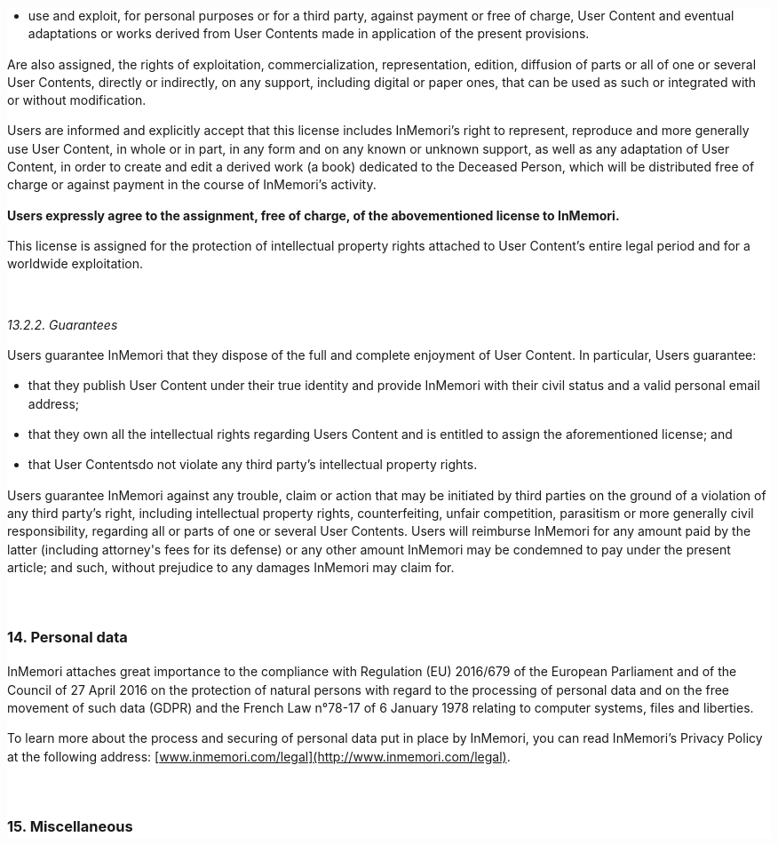 - use and exploit, for personal purposes or for a third party, against payment or free of charge, User Content and eventual adaptations or works derived from User Contents made in application of the present provisions.

Are also assigned, the rights of exploitation, commercialization, representation, edition, diffusion of parts or all of one or several User Contents, directly or indirectly, on any support, including digital or paper ones, that can be used as such or integrated with or without modification.

Users are informed and explicitly accept that this license includes InMemori’s right to represent, reproduce and more generally use User Content, in whole or in part, in any form and on any known or unknown support, as well as any adaptation of User Content, in order to create and edit a derived work (a book) dedicated to the Deceased Person, which will be distributed free of charge or against payment in the course of InMemori’s activity.

**Users expressly agree to the assignment, free of charge, of the abovementioned license to InMemori.**

This license is assigned for the protection of intellectual property rights attached to User Content’s entire legal period and for a worldwide exploitation.

<br/>  

*13.2.2. Guarantees*

Users guarantee InMemori that they dispose of the full and complete enjoyment of User Content. In particular, Users guarantee:

- that they publish User Content under their true identity and provide InMemori with their civil status and a valid personal email address;

- that they own all the intellectual rights regarding Users Content and is entitled to assign the aforementioned license; and

- that User Contentsdo not violate any third party’s intellectual property rights.

Users guarantee InMemori against any trouble, claim or action that may be initiated by third parties on the ground of a violation of any third party’s right, including intellectual property rights, counterfeiting, unfair competition, parasitism or more generally civil responsibility, regarding all or parts of one or several User Contents. Users will reimburse InMemori for any amount paid by the latter (including attorney's fees for its defense) or any other amount InMemori may be condemned to pay under the present article; and such, without prejudice to any damages InMemori may claim for.

<br/>  

### **14. Personal data**

InMemori attaches great importance to the compliance with Regulation (EU) 2016/679 of the European Parliament and of the Council of 27 April 2016 on the protection of natural persons with regard to the processing of personal data and on the free movement of such data (GDPR) and the French Law n°78-17 of 6 January 1978 relating to computer systems, files and liberties.

To learn more about the process and securing of personal data put in place by InMemori, you can read InMemori’s Privacy Policy at the following address: [www.inmemori.com/legal](http://www.inmemori.com/legal).

<br/>  

### **15. Miscellaneous**
